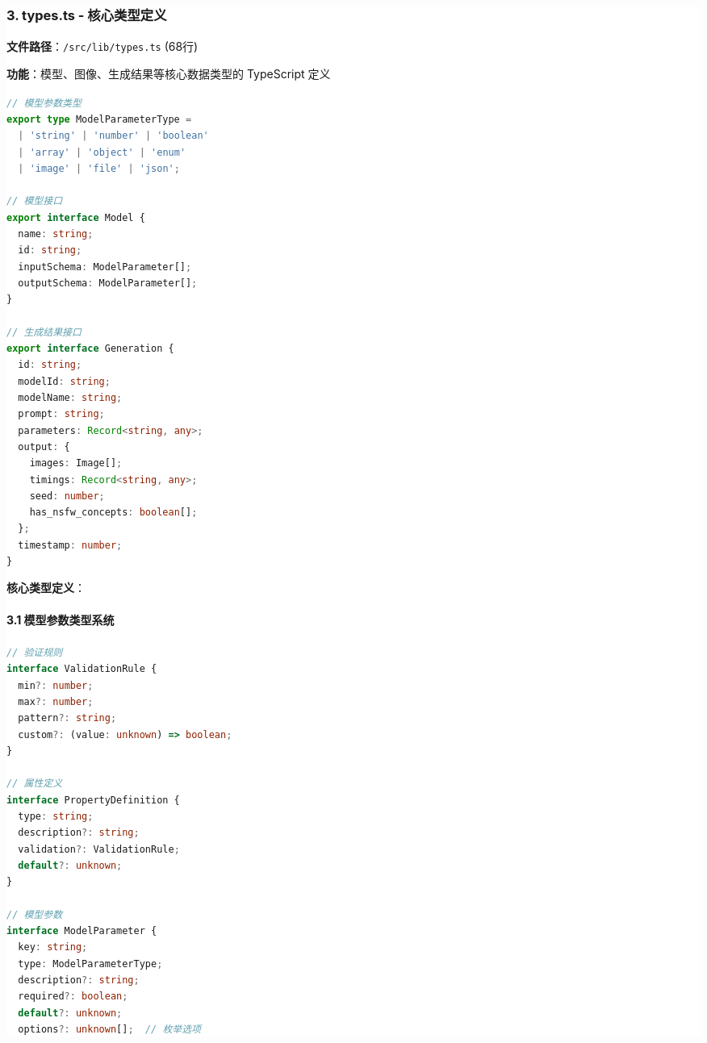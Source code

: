 ### 3. types.ts - 核心类型定义
**文件路径**：`/src/lib/types.ts` (68行)

**功能**：模型、图像、生成结果等核心数据类型的 TypeScript 定义

```typescript
// 模型参数类型
export type ModelParameterType =
  | 'string' | 'number' | 'boolean'
  | 'array' | 'object' | 'enum'
  | 'image' | 'file' | 'json';

// 模型接口
export interface Model {
  name: string;
  id: string;
  inputSchema: ModelParameter[];
  outputSchema: ModelParameter[];
}

// 生成结果接口
export interface Generation {
  id: string;
  modelId: string;
  modelName: string;
  prompt: string;
  parameters: Record<string, any>;
  output: {
    images: Image[];
    timings: Record<string, any>;
    seed: number;
    has_nsfw_concepts: boolean[];
  };
  timestamp: number;
}
```

**核心类型定义**：

#### 3.1 模型参数类型系统
```typescript
// 验证规则
interface ValidationRule {
  min?: number;
  max?: number;
  pattern?: string;
  custom?: (value: unknown) => boolean;
}

// 属性定义
interface PropertyDefinition {
  type: string;
  description?: string;
  validation?: ValidationRule;
  default?: unknown;
}

// 模型参数
interface ModelParameter {
  key: string;
  type: ModelParameterType;
  description?: string;
  required?: boolean;
  default?: unknown;
  options?: unknown[];  // 枚举选项
```
